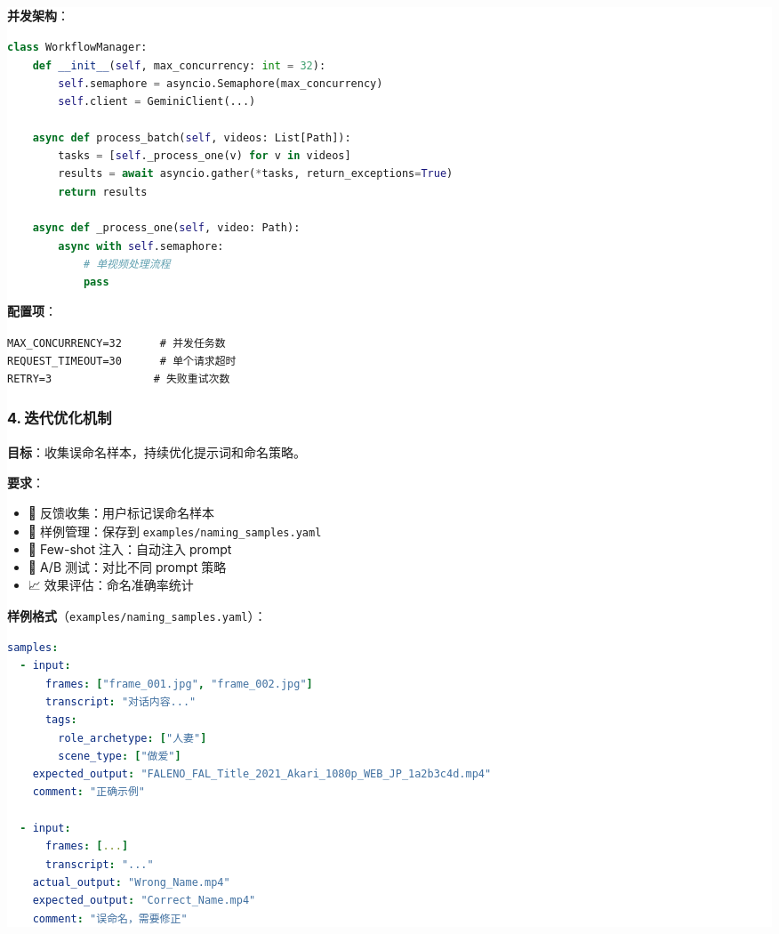 **并发架构**：
```python
class WorkflowManager:
    def __init__(self, max_concurrency: int = 32):
        self.semaphore = asyncio.Semaphore(max_concurrency)
        self.client = GeminiClient(...)
    
    async def process_batch(self, videos: List[Path]):
        tasks = [self._process_one(v) for v in videos]
        results = await asyncio.gather(*tasks, return_exceptions=True)
        return results
    
    async def _process_one(self, video: Path):
        async with self.semaphore:
            # 单视频处理流程
            pass
```

**配置项**：
```env
MAX_CONCURRENCY=32      # 并发任务数
REQUEST_TIMEOUT=30      # 单个请求超时
RETRY=3                # 失败重试次数
```

### 4. 迭代优化机制
**目标**：收集误命名样本，持续优化提示词和命名策略。

**要求**：
- 📝 反馈收集：用户标记误命名样本
- 💾 样例管理：保存到 `examples/naming_samples.yaml`
- 🎯 Few-shot 注入：自动注入 prompt
- 🔬 A/B 测试：对比不同 prompt 策略
- 📈 效果评估：命名准确率统计

**样例格式**（`examples/naming_samples.yaml`）：
```yaml
samples:
  - input:
      frames: ["frame_001.jpg", "frame_002.jpg"]
      transcript: "对话内容..."
      tags:
        role_archetype: ["人妻"]
        scene_type: ["做爱"]
    expected_output: "FALENO_FAL_Title_2021_Akari_1080p_WEB_JP_1a2b3c4d.mp4"
    comment: "正确示例"
  
  - input:
      frames: [...]
      transcript: "..."
    actual_output: "Wrong_Name.mp4"
    expected_output: "Correct_Name.mp4"
    comment: "误命名，需要修正"
```
